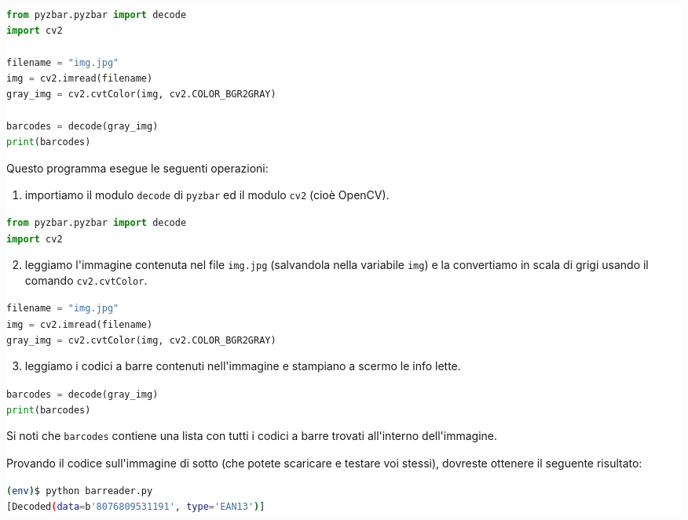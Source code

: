 ```python
from pyzbar.pyzbar import decode
import cv2

filename = "img.jpg"
img = cv2.imread(filename)
gray_img = cv2.cvtColor(img, cv2.COLOR_BGR2GRAY)

barcodes = decode(gray_img)
print(barcodes)
```

Questo programma esegue le seguenti operazioni:

1. importiamo il modulo `decode` di `pyzbar` ed il modulo `cv2` (cioè OpenCV).

```python
from pyzbar.pyzbar import decode
import cv2
```

2. leggiamo l'immagine contenuta nel file `img.jpg` (salvandola nella variabile `img`) e la convertiamo in scala di grigi usando il comando `cv2.cvtColor`.

```python
filename = "img.jpg"
img = cv2.imread(filename)
gray_img = cv2.cvtColor(img, cv2.COLOR_BGR2GRAY)
```

3. leggiamo i codici a barre contenuti nell'immagine e stampiano a scermo le info lette.

```python
barcodes = decode(gray_img)
print(barcodes)
```

Si noti che `barcodes` contiene una lista con tutti i codici a barre trovati all'interno
dell'immagine.

Provando il codice sull'immagine di sotto (che potete scaricare e testare voi stessi),
dovreste ottenere il seguente risultato:

```bash
(env)$ python barreader.py
[Decoded(data=b'8076809531191', type='EAN13')]
```
